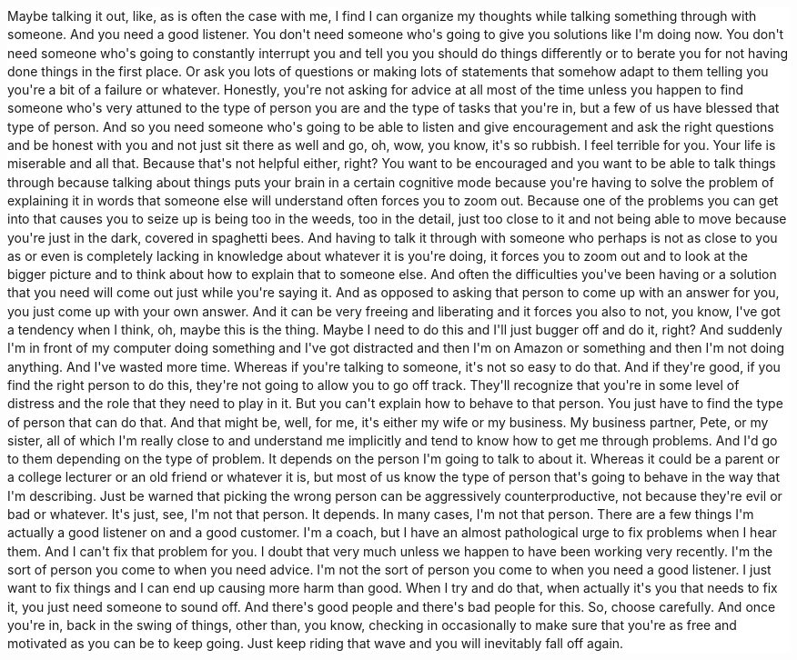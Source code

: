 Maybe talking it out, like, as is often the case with me, I find I can organize my thoughts while talking something through with someone.
And you need a good listener. You don't need someone who's going to give you solutions like I'm doing now.
You don't need someone who's going to constantly interrupt you and tell you you should do things differently or to berate you for not having done things in the first place.
Or ask you lots of questions or making lots of statements that somehow adapt to them telling you you're a bit of a failure or whatever.
Honestly, you're not asking for advice at all most of the time unless you happen to find someone who's very attuned to the type of person you are and the type of tasks that you're in, but a few of us have blessed that type of person.
And so you need someone who's going to be able to listen and give encouragement and ask the right questions and be honest with you and not just sit there as well and go, oh, wow, you know, it's so rubbish.
I feel terrible for you. Your life is miserable and all that.
Because that's not helpful either, right? You want to be encouraged and you want to be able to talk things through because talking about things puts your brain in a certain cognitive mode because you're having to solve the problem of explaining it in words that someone else will understand often forces you to zoom out.
Because one of the problems you can get into that causes you to seize up is being too in the weeds, too in the detail, just too close to it and not being able to move because you're just in the dark, covered in spaghetti bees.
And having to talk it through with someone who perhaps is not as close to you as or even is completely lacking in knowledge about whatever it is you're doing, it forces you to zoom out and to look at the bigger picture and to think about how to explain that to someone else.
And often the difficulties you've been having or a solution that you need will come out just while you're saying it.
And as opposed to asking that person to come up with an answer for you, you just come up with your own answer.
And it can be very freeing and liberating and it forces you also to not, you know, I've got a tendency when I think, oh, maybe this is the thing.
Maybe I need to do this and I'll just bugger off and do it, right? And suddenly I'm in front of my computer doing something and I've got distracted and then I'm on Amazon or something and then I'm not doing anything.
And I've wasted more time.
Whereas if you're talking to someone, it's not so easy to do that.
And if they're good, if you find the right person to do this, they're not going to allow you to go off track. They'll recognize that you're in some level of distress and the role that they need to play in it.
But you can't explain how to behave to that person. You just have to find the type of person that can do that. And that might be, well, for me, it's either my wife or my business.
My business partner, Pete, or my sister, all of which I'm really close to and understand me implicitly and tend to know how to get me through problems.
And I'd go to them depending on the type of problem. It depends on the person I'm going to talk to about it.
Whereas it could be a parent or a college lecturer or an old friend or whatever it is, but most of us know the type of person that's going to behave in the way that I'm describing.
Just be warned that picking the wrong person can be aggressively counterproductive, not because they're evil or bad or whatever.
It's just, see, I'm not that person. It depends. In many cases, I'm not that person. There are a few things I'm actually a good listener on and a good customer.
I'm a coach, but I have an almost pathological urge to fix problems when I hear them.
And I can't fix that problem for you. I doubt that very much unless we happen to have been working very recently.
I'm the sort of person you come to when you need advice.
I'm not the sort of person you come to when you need a good listener.
I just want to fix things and I can end up causing more harm than good.
When I try and do that, when actually it's you that needs to fix it, you just need someone to sound off.
And there's good people and there's bad people for this.
So, choose carefully.
And once you're in, back in the swing of things, other than, you know, checking in occasionally to make sure that you're as free and motivated as you can be to keep going.
Just keep riding that wave and you will inevitably fall off again.
